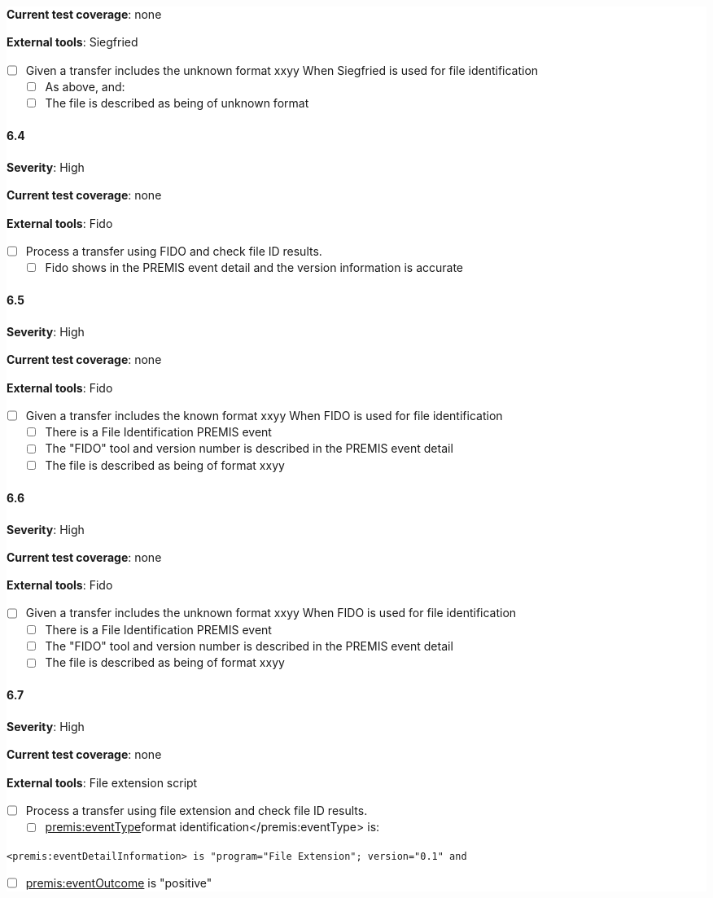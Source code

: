 **Current test coverage**: none

**External tools**: Siegfried

- [ ] Given a transfer includes the unknown format xxyy
When Siegfried is used for file identification
  - [ ] As above, and:
  - [ ] The file is described as being of unknown format

#### 6.4

**Severity**: High

**Current test coverage**: none

**External tools**: Fido

- [ ] Process a transfer using FIDO and check file ID results.
  - [ ] Fido shows in the PREMIS event detail and the version information is accurate

#### 6.5

**Severity**: High

**Current test coverage**: none

**External tools**: Fido

- [ ] Given a transfer includes the known format xxyy When FIDO is used for file identification
  - [ ] There is a File Identification PREMIS event
  - [ ] The "FIDO" tool and version number is described in the PREMIS event detail
  - [ ] The file is described as being of format xxyy

#### 6.6

**Severity**: High

**Current test coverage**: none

**External tools**: Fido

- [ ] Given a transfer includes the unknown format xxyy
When FIDO is used for file identification
  - [ ] There is a File Identification PREMIS event
  - [ ] The "FIDO" tool and version number is described in the PREMIS event detail
  - [ ] The file is described as being of format xxyy

#### 6.7

**Severity**: High

**Current test coverage**: none

**External tools**: File extension script

- [ ] Process a transfer using file extension and check file ID results.
  - [ ] <premis:eventType>format identification</premis:eventType> is:
~~~~
<premis:eventDetailInformation> is "program="File Extension"; version="0.1" and
~~~~
  - [ ] <premis:eventOutcome> is "positive"
